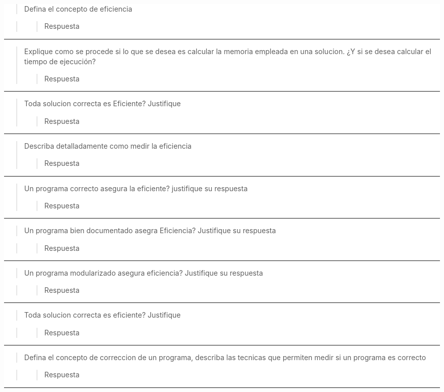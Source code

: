 > Defina el concepto de eficiencia

> > Respuesta
---
> Explique como se procede si lo que se desea es calcular la memoria empleada en una solucion. ¿Y si se desea calcular el tiempo de ejecución?
> > Respuesta
---
> Toda solucion correcta es Eficiente? Justifique
> > Respuesta
---
> Describa detalladamente como medir la eficiencia
> > Respuesta
---
> Un programa correcto asegura la eficiente? justifique su respuesta
> > Respuesta
---
> Un programa bien documentado asegra Eficiencia? Justifique su respuesta


> > Respuesta
---
> Un programa modularizado asegura eficiencia? Justifique su respuesta


> >Respuesta
---
> Toda solucion correcta es eficiente? Justifique

> > Respuesta
---
> Defina el concepto de correccion de un programa, describa las tecnicas que permiten medir si un programa es correcto 

> > Respuesta
---
